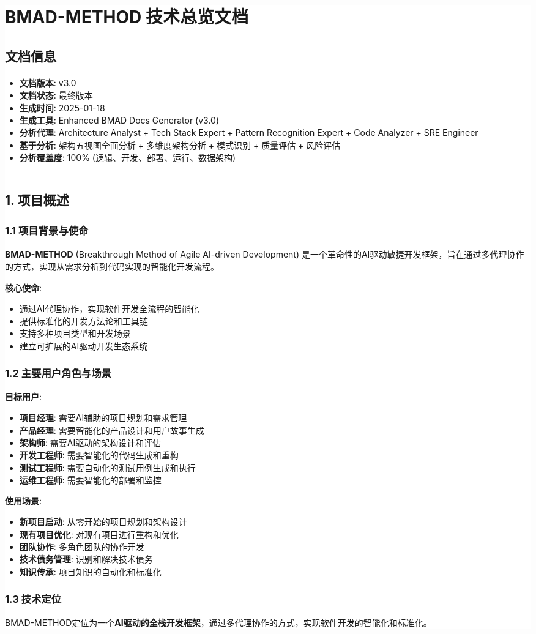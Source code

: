 # BMAD-METHOD 技术总览文档

## 文档信息

- **文档版本**: v3.0
- **文档状态**: 最终版本
- **生成时间**: 2025-01-18
- **生成工具**: Enhanced BMAD Docs Generator (v3.0)
- **分析代理**: Architecture Analyst + Tech Stack Expert + Pattern Recognition Expert + Code Analyzer + SRE Engineer
- **基于分析**: 架构五视图全面分析 + 多维度架构分析 + 模式识别 + 质量评估 + 风险评估
- **分析覆盖度**: 100% (逻辑、开发、部署、运行、数据架构)

---

## 1. 项目概述

### 1.1 项目背景与使命

**BMAD-METHOD** (Breakthrough Method of Agile AI-driven Development) 是一个革命性的AI驱动敏捷开发框架，旨在通过多代理协作的方式，实现从需求分析到代码实现的智能化开发流程。

**核心使命**:

- 通过AI代理协作，实现软件开发全流程的智能化
- 提供标准化的开发方法论和工具链
- 支持多种项目类型和开发场景
- 建立可扩展的AI驱动开发生态系统

### 1.2 主要用户角色与场景

**目标用户**:

- **项目经理**: 需要AI辅助的项目规划和需求管理
- **产品经理**: 需要智能化的产品设计和用户故事生成
- **架构师**: 需要AI驱动的架构设计和评估
- **开发工程师**: 需要智能化的代码生成和重构
- **测试工程师**: 需要自动化的测试用例生成和执行
- **运维工程师**: 需要智能化的部署和监控

**使用场景**:

- **新项目启动**: 从零开始的项目规划和架构设计
- **现有项目优化**: 对现有项目进行重构和优化
- **团队协作**: 多角色团队的协作开发
- **技术债务管理**: 识别和解决技术债务
- **知识传承**: 项目知识的自动化和标准化

### 1.3 技术定位

BMAD-METHOD定位为一个**AI驱动的全栈开发框架**，通过多代理协作的方式，实现软件开发的智能化和标准化。
